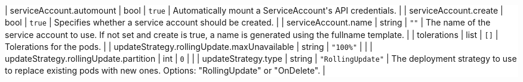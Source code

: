 | serviceAccount.automount | bool | `true` | Automatically mount a ServiceAccount's API credentials. |
| serviceAccount.create | bool | `true` | Specifies whether a service account should be created. |
| serviceAccount.name | string | `""` | The name of the service account to use. If not set and create is true, a name is generated using the fullname template. |
| tolerations | list | `[]` | Tolerations for the pods. |
| updateStrategy.rollingUpdate.maxUnavailable | string | `"100%"` |  |
| updateStrategy.rollingUpdate.partition | int | `0` |  |
| updateStrategy.type | string | `"RollingUpdate"` | The deployment strategy to use to replace existing pods with new ones. Options: "RollingUpdate" or "OnDelete". |


